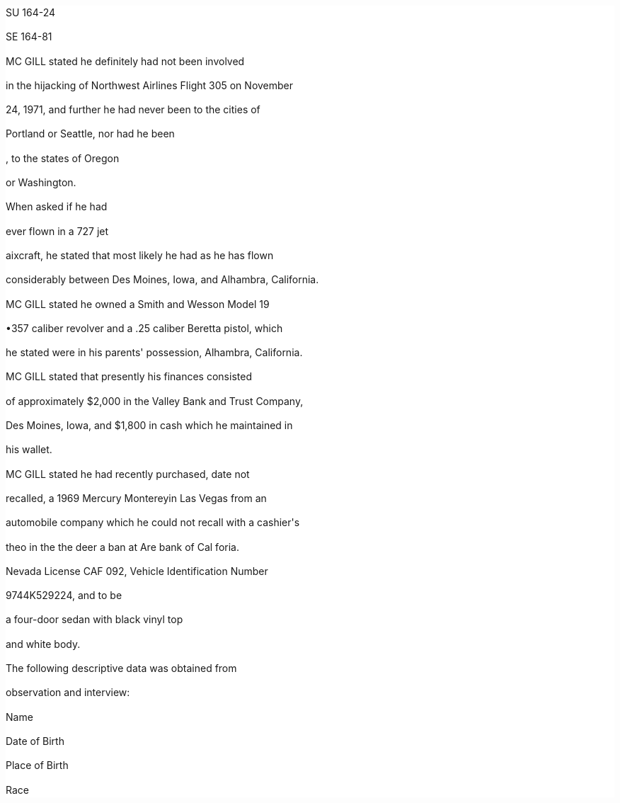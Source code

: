 SU 164-24

SE 164-81

MC GILL stated he definitely had not been involved

in the hijacking of Northwest Airlines Flight 305 on November

24, 1971, and further he had never been to the cities of

Portland or Seattle, nor had he been

, to the states of Oregon

or Washington.

When asked if he had

ever flown in a 727 jet

aixcraft, he stated that most likely he had as he has flown

considerably between Des Moines, Iowa, and Alhambra, California.

MC GILL stated he owned a Smith and Wesson Model 19

•357 caliber revolver and a .25 caliber Beretta pistol, which

he stated were in his parents' possession, Alhambra, California.

MC GILL stated that presently his finances consisted

of approximately $2,000 in the Valley Bank and Trust Company,

Des Moines, Iowa, and $1,800 in cash which he maintained in

his wallet.

MC GILL stated he had recently purchased, date not

recalled, a 1969 Mercury Montereyin Las Vegas from an

automobile company which he could not recall with a cashier's

theo in the the deer a ban at Are bank of Cal foria.

Nevada License CAF 092, Vehicle Identification Number

9744K529224, and to be

a four-door sedan with black vinyl top

and white body.

The following descriptive data was obtained from

observation and interview:

Name

Date of Birth

Place of Birth

Race
